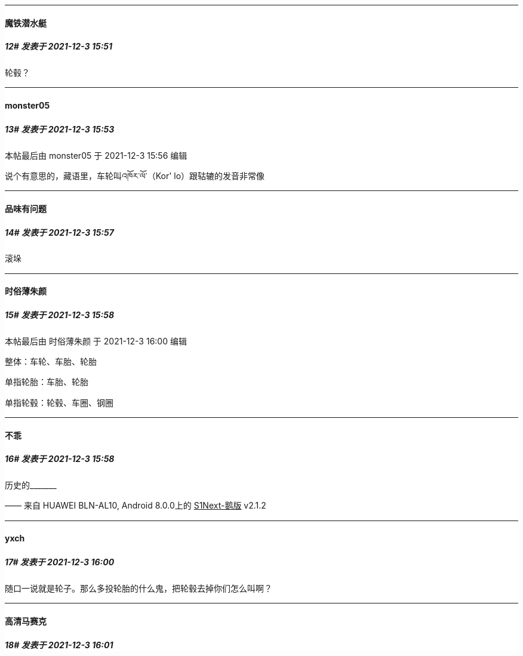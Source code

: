 *****

####  魔铁潜水艇  
##### 12#       发表于 2021-12-3 15:51

轮毂？

*****

####  monster05  
##### 13#       发表于 2021-12-3 15:53

 本帖最后由 monster05 于 2021-12-3 15:56 编辑 

说个有意思的，藏语里，车轮叫འཁོར་ལོ་（Kor' lo）跟轱辘的发音非常像

*****

####  品味有问题  
##### 14#       发表于 2021-12-3 15:57

滚垛

*****

####  时俗薄朱颜  
##### 15#       发表于 2021-12-3 15:58

 本帖最后由 时俗薄朱颜 于 2021-12-3 16:00 编辑 

整体：车轮、车胎、轮胎

单指轮胎：车胎、轮胎

单指轮毂：轮毂、车圈、钢圈

*****

####  不乖  
##### 16#       发表于 2021-12-3 15:58

历史的_______

—— 来自 HUAWEI BLN-AL10, Android 8.0.0上的 [S1Next-鹅版](https://github.com/ykrank/S1-Next/releases) v2.1.2

*****

####  yxch  
##### 17#       发表于 2021-12-3 16:00

随口一说就是轮子。那么多投轮胎的什么鬼，把轮毂去掉你们怎么叫啊？

*****

####  高清马赛克  
##### 18#       发表于 2021-12-3 16:01
